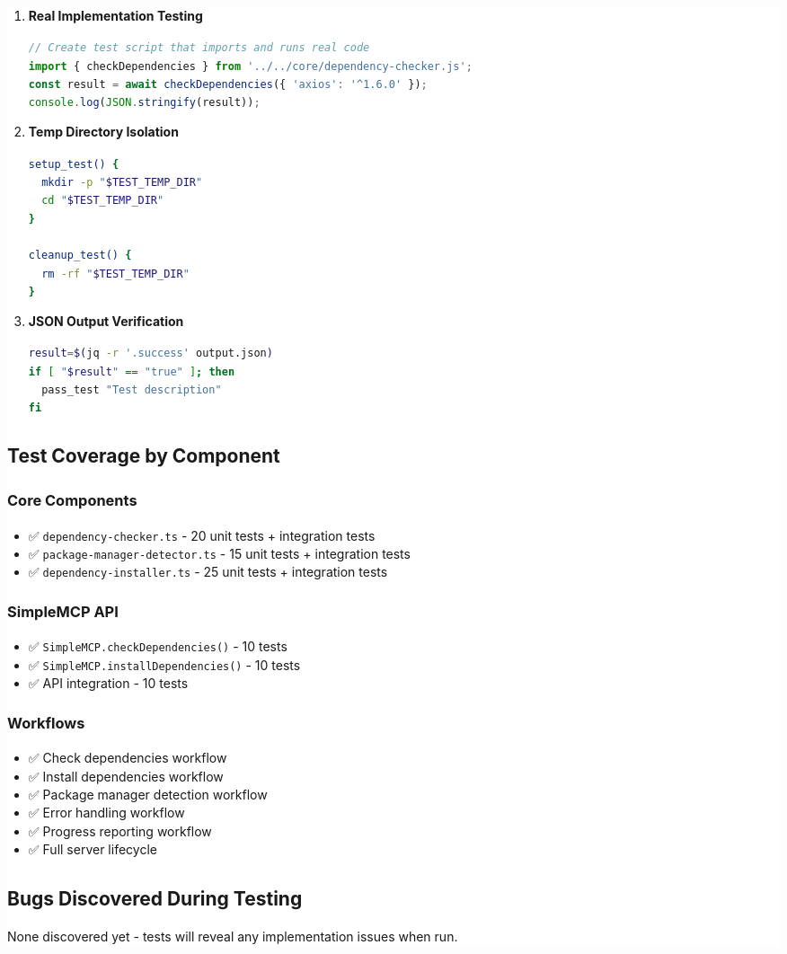 1. **Real Implementation Testing**
   ```typescript
   // Create test script that imports and runs real code
   import { checkDependencies } from '../../core/dependency-checker.js';
   const result = await checkDependencies({ 'axios': '^1.6.0' });
   console.log(JSON.stringify(result));
   ```

2. **Temp Directory Isolation**
   ```bash
   setup_test() {
     mkdir -p "$TEST_TEMP_DIR"
     cd "$TEST_TEMP_DIR"
   }

   cleanup_test() {
     rm -rf "$TEST_TEMP_DIR"
   }
   ```

3. **JSON Output Verification**
   ```bash
   result=$(jq -r '.success' output.json)
   if [ "$result" == "true" ]; then
     pass_test "Test description"
   fi
   ```

## Test Coverage by Component

### Core Components
- ✅ `dependency-checker.ts` - 20 unit tests + integration tests
- ✅ `package-manager-detector.ts` - 15 unit tests + integration tests
- ✅ `dependency-installer.ts` - 25 unit tests + integration tests

### SimpleMCP API
- ✅ `SimpleMCP.checkDependencies()` - 10 tests
- ✅ `SimpleMCP.installDependencies()` - 10 tests
- ✅ API integration - 10 tests

### Workflows
- ✅ Check dependencies workflow
- ✅ Install dependencies workflow
- ✅ Package manager detection workflow
- ✅ Error handling workflow
- ✅ Progress reporting workflow
- ✅ Full server lifecycle

## Bugs Discovered During Testing

None discovered yet - tests will reveal any implementation issues when run.
